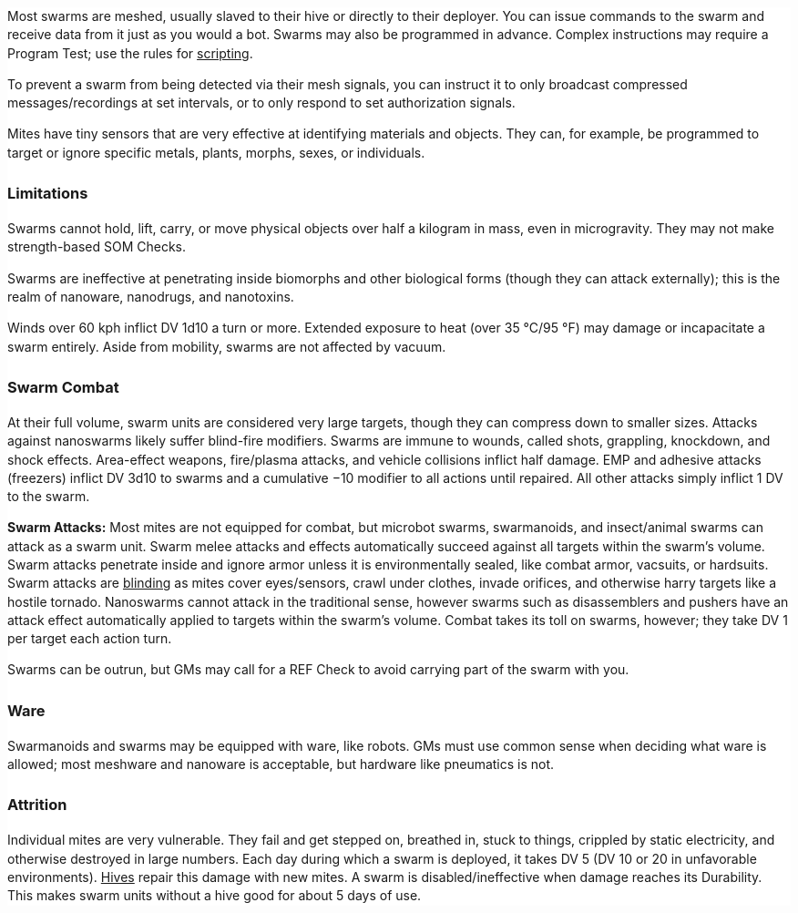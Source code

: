 Most swarms are meshed, usually slaved to their hive or directly to their deployer. You can issue commands to the swarm and receive data from it just as you would a bot. Swarms may also be programmed in advance. Complex instructions may require a Program Test; use the rules for [scripting](../13/06-mesh-actions.md#scripting).

To prevent a swarm from being detected via their mesh signals, you can instruct it to only broadcast compressed messages/recordings at set intervals, or to only respond to set authorization signals.

Mites have tiny sensors that are very effective at identifying materials and objects. They can, for example, be programmed to target or ignore specific metals, plants, morphs, sexes, or individuals.

### Limitations

Swarms cannot hold, lift, carry, or move physical objects over half a kilogram in mass, even in microgravity. They may not make strength-based SOM Checks.

Swarms are ineffective at penetrating inside biomorphs and other biological forms (though they can attack externally); this is the realm of nanoware, nanodrugs, and nanotoxins.

Winds over 60&nbsp;kph inflict DV 1d10 a turn or more. Extended exposure to heat (over 35&nbsp;°C/95&nbsp;°F) may damage or incapacitate a swarm entirely. Aside from mobility, swarms are not affected by vacuum.

### Swarm Combat

At their full volume, swarm units are considered very large targets, though they can compress down to smaller sizes. Attacks against nanoswarms likely suffer blind-fire modifiers. Swarms are immune to wounds, called shots, grappling, knockdown, and shock effects. Area-effect weapons, fire/plasma attacks, and vehicle collisions inflict half damage. EMP and adhesive attacks (freezers) inflict DV 3d10 to swarms and a cumulative −10 modifier to all actions until repaired. All other attacks simply inflict 1&nbsp;DV to the swarm.

**Swarm Attacks:** Most mites are not equipped for combat, but microbot swarms, swarmanoids, and insect/animal swarms can attack as a swarm unit. Swarm melee attacks and effects automatically succeed against all targets within the swarm’s volume. Swarm attacks penetrate inside and ignore armor unless it is environmentally sealed, like combat armor, vacsuits, or hardsuits. Swarm attacks are [blinding](../12/21-other-action-factors.md#conditions) as mites cover eyes/sensors, crawl under clothes, invade orifices, and otherwise harry targets like a hostile tornado. Nanoswarms cannot attack in the traditional sense, however swarms such as disassemblers and pushers have an attack effect automatically applied to targets within the swarm’s volume. Combat takes its toll on swarms, however; they take DV 1 per target each action turn.

Swarms can be outrun, but GMs may call for a REF Check to avoid carrying part of the swarm with you.

### Ware

Swarmanoids and swarms may be equipped with ware, like robots. GMs must use common sense when deciding what ware is allowed; most meshware and nanoware is acceptable, but hardware like pneumatics is not.

### Attrition

Individual mites are very vulnerable. They fail and get stepped on, breathed in, stuck to things, crippled by static electricity, and otherwise destroyed in large numbers. Each day during which a swarm is deployed, it takes DV 5 (DV 10 or 20 in unfavorable environments). [Hives](../16/19-nanotech.md#hives) repair this damage with new mites. A swarm is disabled/ineffective when damage reaches its Durability. This makes swarm units without a hive good for about 5 days of use.
